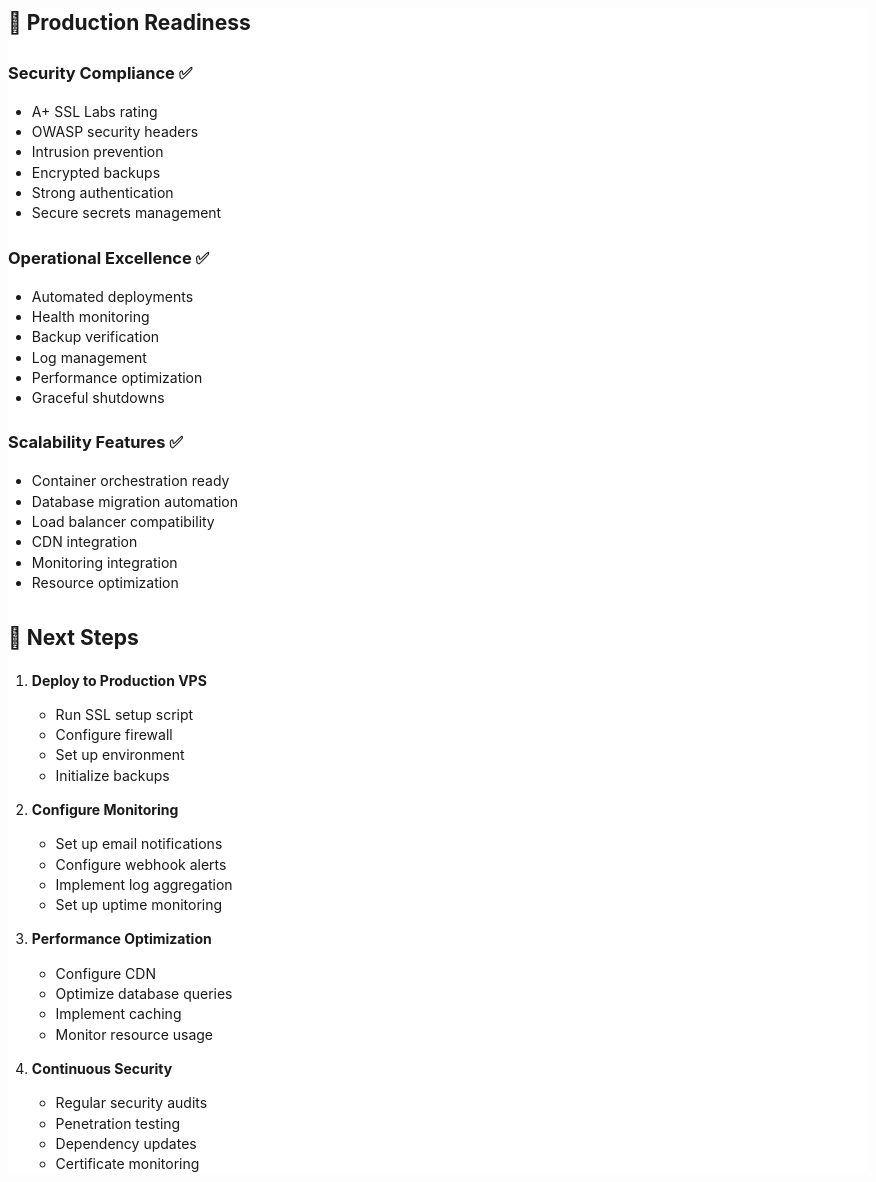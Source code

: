 ## 🎯 Production Readiness

### Security Compliance ✅
- A+ SSL Labs rating
- OWASP security headers
- Intrusion prevention
- Encrypted backups
- Strong authentication
- Secure secrets management

### Operational Excellence ✅
- Automated deployments
- Health monitoring
- Backup verification
- Log management
- Performance optimization
- Graceful shutdowns

### Scalability Features ✅
- Container orchestration ready
- Database migration automation
- Load balancer compatibility
- CDN integration
- Monitoring integration
- Resource optimization

## 🚀 Next Steps

1. **Deploy to Production VPS**
   - Run SSL setup script
   - Configure firewall
   - Set up environment
   - Initialize backups

2. **Configure Monitoring**
   - Set up email notifications
   - Configure webhook alerts
   - Implement log aggregation
   - Set up uptime monitoring

3. **Performance Optimization**
   - Configure CDN
   - Optimize database queries
   - Implement caching
   - Monitor resource usage

4. **Continuous Security**
   - Regular security audits
   - Penetration testing
   - Dependency updates
   - Certificate monitoring
